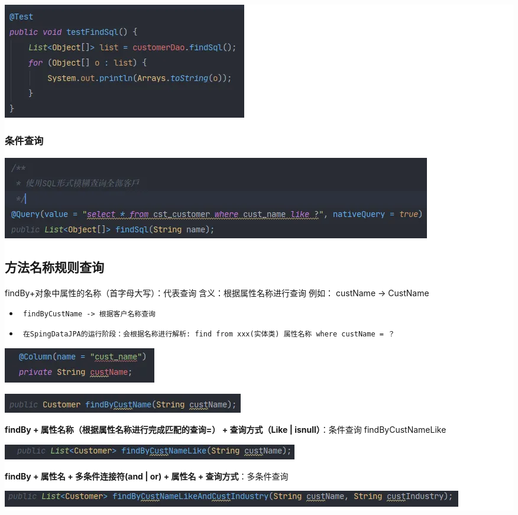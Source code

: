 ![](./JpaImg/35.webp)

### 条件查询

![](./JpaImg/36.webp)



## 方法名称规则查询

findBy+对象中属性的名称（首字母大写）：代表查询
含义：根据属性名称进行查询
例如： custName -> CustName

*      findByCustName -> 根据客户名称查询
*      在SpingDataJPA的运行阶段：会根据名称进行解析: find from xxx(实体类) 属性名称 where custName = ？

![](./JpaImg/30.webp)

![](./JpaImg/31.webp)

**findBy + 属性名称（根据属性名称进行完成匹配的查询=） + 查询方式（Like | isnull）**：条件查询
findByCustNameLike

![](./JpaImg/32.webp)

**findBy + 属性名 + 多条件连接符(and | or) + 属性名 + 查询方式**：多条件查询

![](./JpaImg/33.webp)

